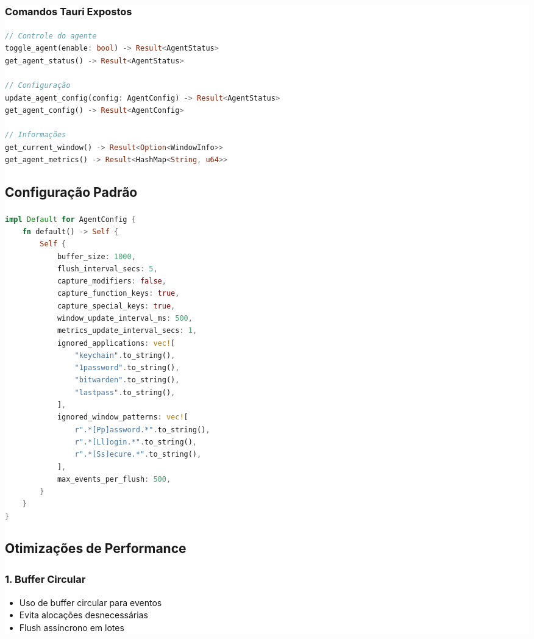 ### Comandos Tauri Expostos

```rust
// Controle do agente
toggle_agent(enable: bool) -> Result<AgentStatus>
get_agent_status() -> Result<AgentStatus>

// Configuração
update_agent_config(config: AgentConfig) -> Result<AgentStatus>
get_agent_config() -> Result<AgentConfig>

// Informações
get_current_window() -> Result<Option<WindowInfo>>
get_agent_metrics() -> Result<HashMap<String, u64>>
```

## Configuração Padrão

```rust
impl Default for AgentConfig {
    fn default() -> Self {
        Self {
            buffer_size: 1000,
            flush_interval_secs: 5,
            capture_modifiers: false,
            capture_function_keys: true,
            capture_special_keys: true,
            window_update_interval_ms: 500,
            metrics_update_interval_secs: 1,
            ignored_applications: vec![
                "keychain".to_string(),
                "1password".to_string(),
                "bitwarden".to_string(),
                "lastpass".to_string(),
            ],
            ignored_window_patterns: vec![
                r".*[Pp]assword.*".to_string(),
                r".*[Ll]ogin.*".to_string(),
                r".*[Ss]ecure.*".to_string(),
            ],
            max_events_per_flush: 500,
        }
    }
}
```

## Otimizações de Performance

### 1. Buffer Circular
- Uso de buffer circular para eventos
- Evita alocações desnecessárias
- Flush assíncrono em lotes
